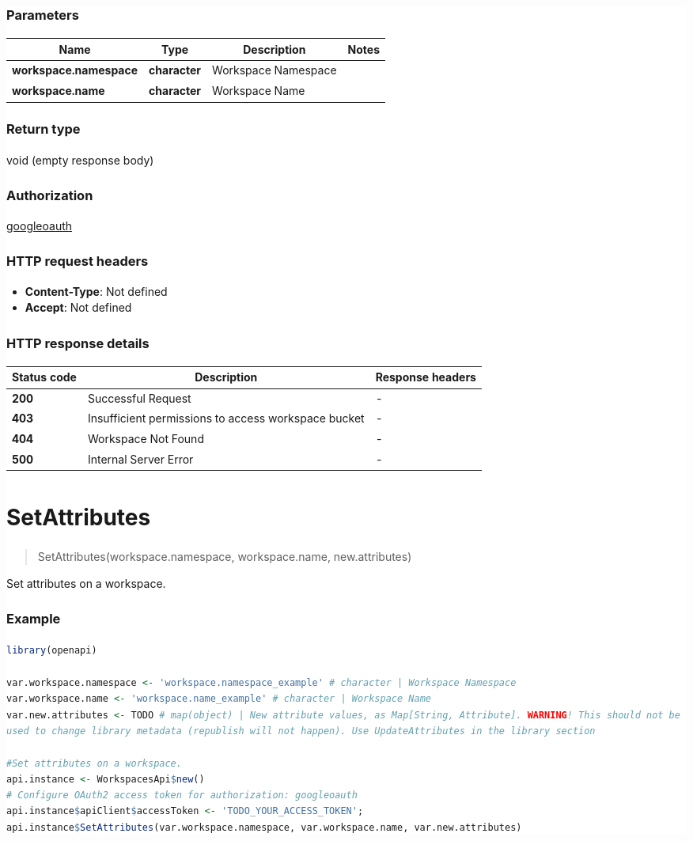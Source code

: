 ### Parameters

Name | Type | Description  | Notes
------------- | ------------- | ------------- | -------------
 **workspace.namespace** | **character**| Workspace Namespace | 
 **workspace.name** | **character**| Workspace Name | 

### Return type

void (empty response body)

### Authorization

[googleoauth](../README.md#googleoauth)

### HTTP request headers

 - **Content-Type**: Not defined
 - **Accept**: Not defined

### HTTP response details
| Status code | Description | Response headers |
|-------------|-------------|------------------|
| **200** | Successful Request |  -  |
| **403** | Insufficient permissions to access workspace bucket |  -  |
| **404** | Workspace Not Found |  -  |
| **500** | Internal Server Error |  -  |

# **SetAttributes**
> SetAttributes(workspace.namespace, workspace.name, new.attributes)

Set attributes on a workspace. 

### Example
```R
library(openapi)

var.workspace.namespace <- 'workspace.namespace_example' # character | Workspace Namespace
var.workspace.name <- 'workspace.name_example' # character | Workspace Name
var.new.attributes <- TODO # map(object) | New attribute values, as Map[String, Attribute]. WARNING! This should not be used to change library metadata (republish will not happen). Use UpdateAttributes in the library section

#Set attributes on a workspace. 
api.instance <- WorkspacesApi$new()
# Configure OAuth2 access token for authorization: googleoauth
api.instance$apiClient$accessToken <- 'TODO_YOUR_ACCESS_TOKEN';
api.instance$SetAttributes(var.workspace.namespace, var.workspace.name, var.new.attributes)
```
